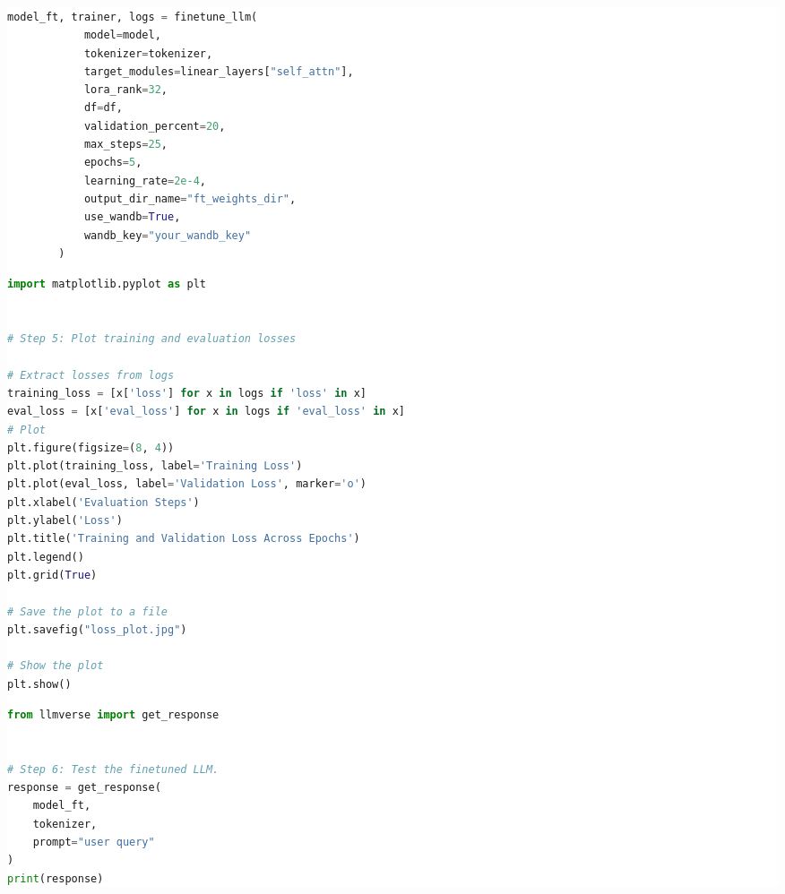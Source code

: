 ```python
model_ft, trainer, logs = finetune_llm(
            model=model,
            tokenizer=tokenizer,
            target_modules=linear_layers["self_attn"],
            lora_rank=32,
            df=df,
            validation_percent=20,
            max_steps=25,
            epochs=5,
            learning_rate=2e-4,
            output_dir_name="ft_weights_dir",
            use_wandb=True,
            wandb_key="your_wandb_key"
        )

```

```python
import matplotlib.pyplot as plt


# Step 5: Plot training and evaluation losses

# Extract losses from logs
training_loss = [x['loss'] for x in logs if 'loss' in x]
eval_loss = [x['eval_loss'] for x in logs if 'eval_loss' in x]
# Plot
plt.figure(figsize=(8, 4))
plt.plot(training_loss, label='Training Loss')
plt.plot(eval_loss, label='Validation Loss', marker='o')
plt.xlabel('Evaluation Steps')
plt.ylabel('Loss')
plt.title('Training and Validation Loss Across Epochs')
plt.legend()
plt.grid(True)

# Save the plot to a file
plt.savefig("loss_plot.jpg")

# Show the plot
plt.show()

```

```python
from llmverse import get_response


# Step 6: Test the finetuned LLM.
response = get_response(
    model_ft,
    tokenizer,
    prompt="user query"
)
print(response)

```
